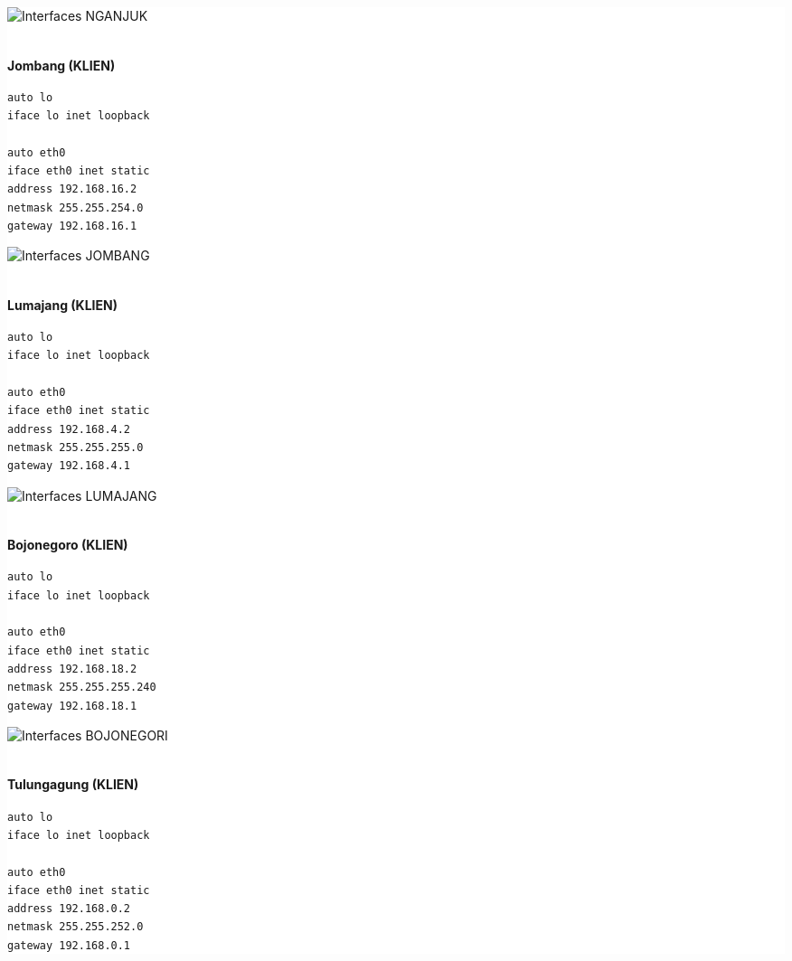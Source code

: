 ![Interfaces NGANJUK](https://user-images.githubusercontent.com/57977401/101990759-3fc43c80-3ce3-11eb-8263-47153bb96e91.png)
<br><br>

**Jombang (KLIEN)**
```
auto lo
iface lo inet loopback

auto eth0
iface eth0 inet static
address 192.168.16.2
netmask 255.255.254.0
gateway 192.168.16.1
```

![Interfaces JOMBANG](https://user-images.githubusercontent.com/57977401/101990752-3c30b580-3ce3-11eb-8477-41f5e062588e.png)
<br><br>

**Lumajang (KLIEN)**
```
auto lo
iface lo inet loopback

auto eth0
iface eth0 inet static
address 192.168.4.2
netmask 255.255.255.0
gateway 192.168.4.1
```

![Interfaces LUMAJANG](https://user-images.githubusercontent.com/57977401/101990754-3d61e280-3ce3-11eb-8bbb-6a02fe404e41.png)
<br><br>

**Bojonegoro (KLIEN)**
```
auto lo
iface lo inet loopback

auto eth0
iface eth0 inet static
address 192.168.18.2
netmask 255.255.255.240
gateway 192.168.18.1
```

![Interfaces BOJONEGORI](https://user-images.githubusercontent.com/57977401/101990773-4488f080-3ce3-11eb-9e99-e5234fde2ec8.png)
<br><br>

**Tulungagung (KLIEN)**
```
auto lo
iface lo inet loopback

auto eth0
iface eth0 inet static
address 192.168.0.2
netmask 255.255.252.0
gateway 192.168.0.1
```
